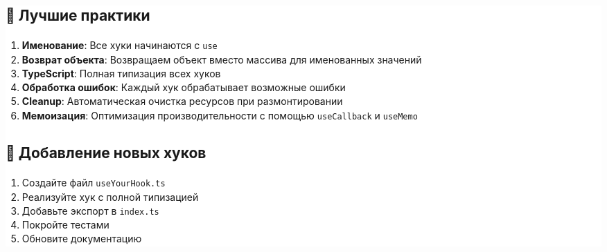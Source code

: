 ## 📝 Лучшие практики

1. **Именование**: Все хуки начинаются с `use`
2. **Возврат объекта**: Возвращаем объект вместо массива для именованных значений
3. **TypeScript**: Полная типизация всех хуков
4. **Обработка ошибок**: Каждый хук обрабатывает возможные ошибки
5. **Cleanup**: Автоматическая очистка ресурсов при размонтировании
6. **Мемоизация**: Оптимизация производительности с помощью `useCallback` и `useMemo`

## 🚀 Добавление новых хуков

1. Создайте файл `useYourHook.ts`
2. Реализуйте хук с полной типизацией
3. Добавьте экспорт в `index.ts`
4. Покройте тестами
5. Обновите документацию